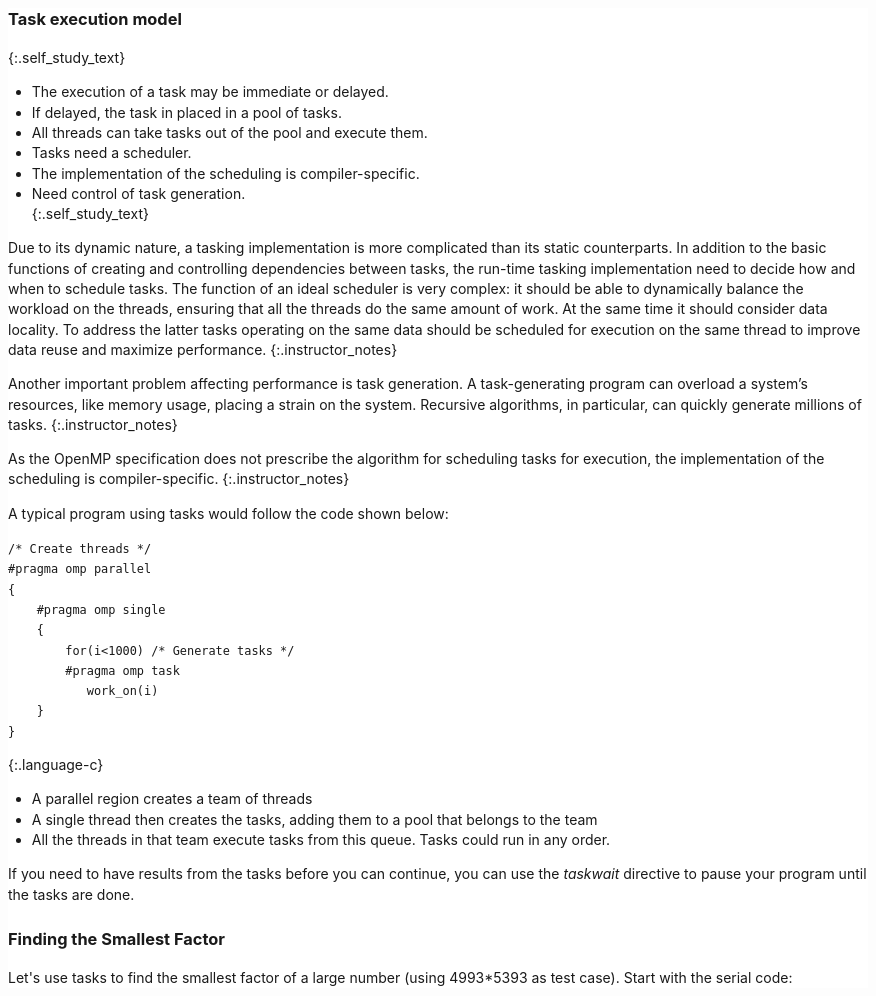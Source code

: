 ### Task execution model
{:.self_study_text}

- The execution of a task may be immediate or delayed.
- If delayed, the task in placed in a pool of tasks.
- All threads can take tasks out of the pool and execute them.
- Tasks need a scheduler.
- The implementation of the scheduling is compiler-specific. 
- Need control of task generation.  
{:.self_study_text}


Due to its dynamic nature, a tasking implementation is more complicated than its static counterparts. In addition to the basic functions of creating and controlling dependencies between tasks, the run-time tasking implementation need to decide how and when to schedule tasks. The function of an ideal scheduler is very complex: it should be able to dynamically balance the workload on the threads, ensuring that all the threads do the same amount of work.
At the same time it should consider data locality. To address the latter tasks operating on the same data should be scheduled for execution on the same thread to improve data reuse and maximize performance.
{:.instructor_notes}

Another important problem affecting performance is task generation. A task-generating program can overload a system’s resources, like memory usage, placing a strain on the system. Recursive algorithms, in particular, can quickly generate millions of tasks.
{:.instructor_notes}

As the OpenMP specification does not prescribe the algorithm for scheduling tasks for execution, the implementation of the scheduling is compiler-specific. 
{:.instructor_notes}

A typical program using tasks would follow the code shown below:
~~~
/* Create threads */
#pragma omp parallel 
{
    #pragma omp single 
    { 
        for(i<1000) /* Generate tasks */
        #pragma omp task
           work_on(i) 
    }
}
~~~
{:.language-c}

- A parallel region creates a team of threads 
- A single thread then creates the tasks, adding them to a pool that belongs to the team
- All the threads in that team execute tasks from this queue. Tasks could run in any order.

If you need to have results from the tasks before you can continue, you can use the *taskwait* directive to pause your program until the tasks are done.

### Finding the Smallest Factor
Let's use tasks to find the smallest factor of a large number (using 4993*5393 as test case). Start with the serial code:
